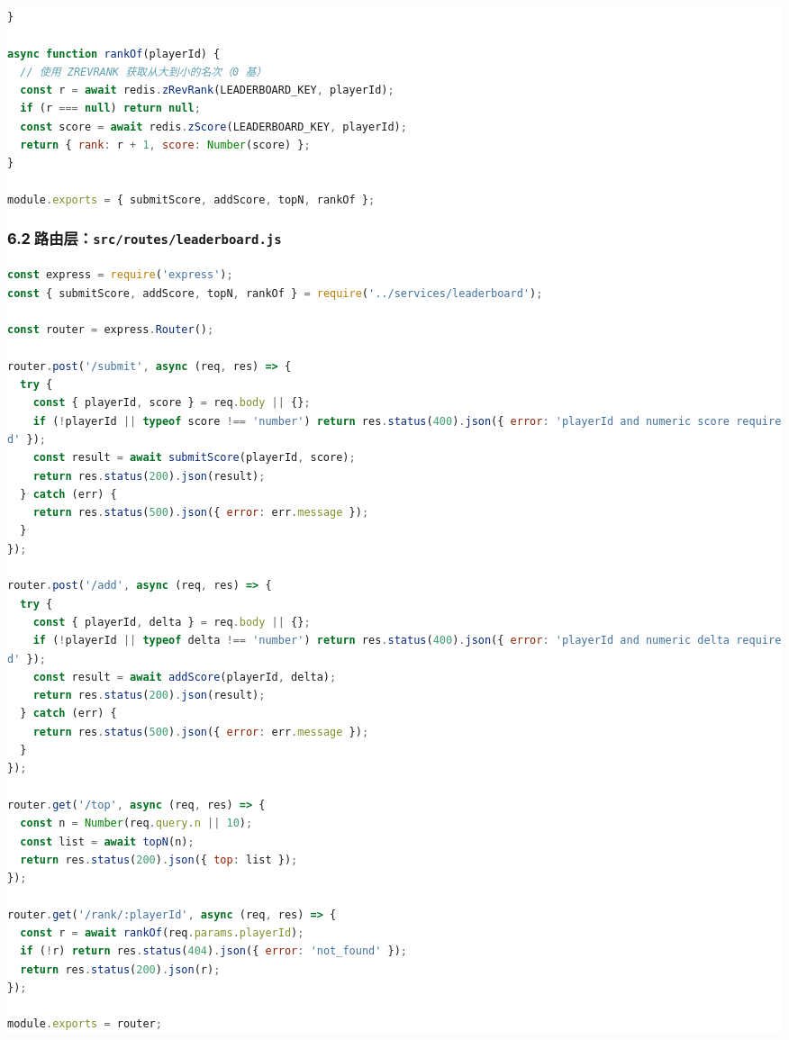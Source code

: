 ```javascript
}

async function rankOf(playerId) {
  // 使用 ZREVRANK 获取从大到小的名次（0 基）
  const r = await redis.zRevRank(LEADERBOARD_KEY, playerId);
  if (r === null) return null;
  const score = await redis.zScore(LEADERBOARD_KEY, playerId);
  return { rank: r + 1, score: Number(score) };
}

module.exports = { submitScore, addScore, topN, rankOf };
```

### 6.2 路由层：`src/routes/leaderboard.js`

```javascript
const express = require('express');
const { submitScore, addScore, topN, rankOf } = require('../services/leaderboard');

const router = express.Router();

router.post('/submit', async (req, res) => {
  try {
    const { playerId, score } = req.body || {};
    if (!playerId || typeof score !== 'number') return res.status(400).json({ error: 'playerId and numeric score required' });
    const result = await submitScore(playerId, score);
    return res.status(200).json(result);
  } catch (err) {
    return res.status(500).json({ error: err.message });
  }
});

router.post('/add', async (req, res) => {
  try {
    const { playerId, delta } = req.body || {};
    if (!playerId || typeof delta !== 'number') return res.status(400).json({ error: 'playerId and numeric delta required' });
    const result = await addScore(playerId, delta);
    return res.status(200).json(result);
  } catch (err) {
    return res.status(500).json({ error: err.message });
  }
});

router.get('/top', async (req, res) => {
  const n = Number(req.query.n || 10);
  const list = await topN(n);
  return res.status(200).json({ top: list });
});

router.get('/rank/:playerId', async (req, res) => {
  const r = await rankOf(req.params.playerId);
  if (!r) return res.status(404).json({ error: 'not_found' });
  return res.status(200).json(r);
});

module.exports = router;
```
